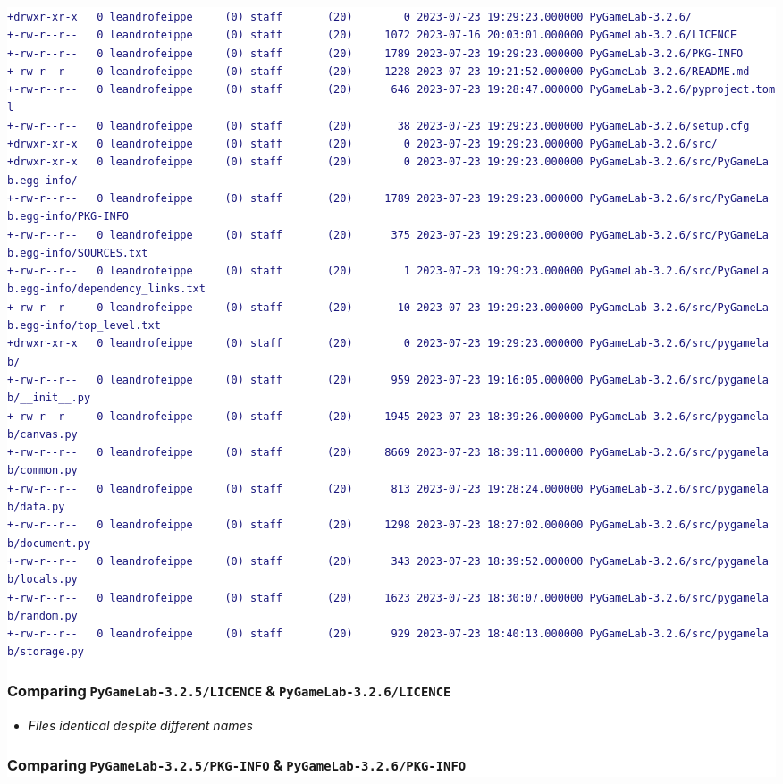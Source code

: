 ```diff
+drwxr-xr-x   0 leandrofeippe     (0) staff       (20)        0 2023-07-23 19:29:23.000000 PyGameLab-3.2.6/
+-rw-r--r--   0 leandrofeippe     (0) staff       (20)     1072 2023-07-16 20:03:01.000000 PyGameLab-3.2.6/LICENCE
+-rw-r--r--   0 leandrofeippe     (0) staff       (20)     1789 2023-07-23 19:29:23.000000 PyGameLab-3.2.6/PKG-INFO
+-rw-r--r--   0 leandrofeippe     (0) staff       (20)     1228 2023-07-23 19:21:52.000000 PyGameLab-3.2.6/README.md
+-rw-r--r--   0 leandrofeippe     (0) staff       (20)      646 2023-07-23 19:28:47.000000 PyGameLab-3.2.6/pyproject.toml
+-rw-r--r--   0 leandrofeippe     (0) staff       (20)       38 2023-07-23 19:29:23.000000 PyGameLab-3.2.6/setup.cfg
+drwxr-xr-x   0 leandrofeippe     (0) staff       (20)        0 2023-07-23 19:29:23.000000 PyGameLab-3.2.6/src/
+drwxr-xr-x   0 leandrofeippe     (0) staff       (20)        0 2023-07-23 19:29:23.000000 PyGameLab-3.2.6/src/PyGameLab.egg-info/
+-rw-r--r--   0 leandrofeippe     (0) staff       (20)     1789 2023-07-23 19:29:23.000000 PyGameLab-3.2.6/src/PyGameLab.egg-info/PKG-INFO
+-rw-r--r--   0 leandrofeippe     (0) staff       (20)      375 2023-07-23 19:29:23.000000 PyGameLab-3.2.6/src/PyGameLab.egg-info/SOURCES.txt
+-rw-r--r--   0 leandrofeippe     (0) staff       (20)        1 2023-07-23 19:29:23.000000 PyGameLab-3.2.6/src/PyGameLab.egg-info/dependency_links.txt
+-rw-r--r--   0 leandrofeippe     (0) staff       (20)       10 2023-07-23 19:29:23.000000 PyGameLab-3.2.6/src/PyGameLab.egg-info/top_level.txt
+drwxr-xr-x   0 leandrofeippe     (0) staff       (20)        0 2023-07-23 19:29:23.000000 PyGameLab-3.2.6/src/pygamelab/
+-rw-r--r--   0 leandrofeippe     (0) staff       (20)      959 2023-07-23 19:16:05.000000 PyGameLab-3.2.6/src/pygamelab/__init__.py
+-rw-r--r--   0 leandrofeippe     (0) staff       (20)     1945 2023-07-23 18:39:26.000000 PyGameLab-3.2.6/src/pygamelab/canvas.py
+-rw-r--r--   0 leandrofeippe     (0) staff       (20)     8669 2023-07-23 18:39:11.000000 PyGameLab-3.2.6/src/pygamelab/common.py
+-rw-r--r--   0 leandrofeippe     (0) staff       (20)      813 2023-07-23 19:28:24.000000 PyGameLab-3.2.6/src/pygamelab/data.py
+-rw-r--r--   0 leandrofeippe     (0) staff       (20)     1298 2023-07-23 18:27:02.000000 PyGameLab-3.2.6/src/pygamelab/document.py
+-rw-r--r--   0 leandrofeippe     (0) staff       (20)      343 2023-07-23 18:39:52.000000 PyGameLab-3.2.6/src/pygamelab/locals.py
+-rw-r--r--   0 leandrofeippe     (0) staff       (20)     1623 2023-07-23 18:30:07.000000 PyGameLab-3.2.6/src/pygamelab/random.py
+-rw-r--r--   0 leandrofeippe     (0) staff       (20)      929 2023-07-23 18:40:13.000000 PyGameLab-3.2.6/src/pygamelab/storage.py
```

### Comparing `PyGameLab-3.2.5/LICENCE` & `PyGameLab-3.2.6/LICENCE`

 * *Files identical despite different names*

### Comparing `PyGameLab-3.2.5/PKG-INFO` & `PyGameLab-3.2.6/PKG-INFO`
